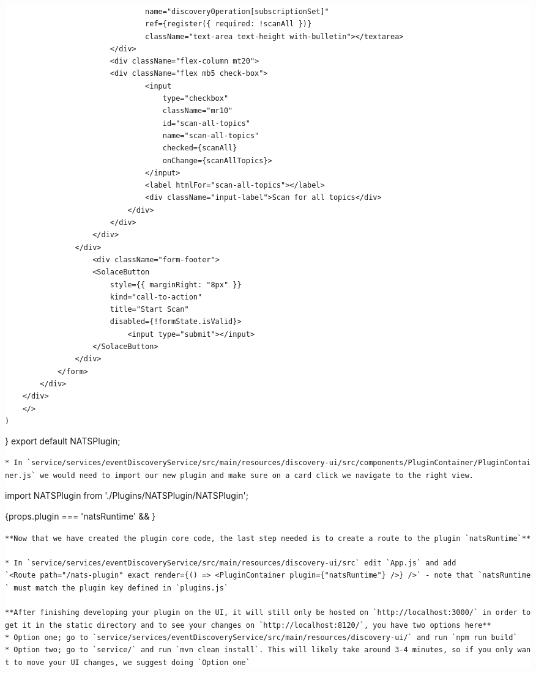 									name="discoveryOperation[subscriptionSet]"
									ref={register({ required: !scanAll })}
									className="text-area text-height with-bulletin"></textarea>
							</div>
							<div className="flex-column mt20">
							<div className="flex mb5 check-box">
									<input
										type="checkbox"
										className="mr10"
										id="scan-all-topics"
										name="scan-all-topics"
										checked={scanAll}
										onChange={scanAllTopics}>
									</input>
									<label htmlFor="scan-all-topics"></label>
									<div className="input-label">Scan for all topics</div>
								</div>
							</div>
						</div>
					</div>
						<div className="form-footer">
						<SolaceButton
							style={{ marginRight: "8px" }}
							kind="call-to-action"
							title="Start Scan"
							disabled={!formState.isValid}>
								<input type="submit"></input>
						</SolaceButton>
					</div>
				</form>
			</div>
		</div>
		</>
	)
}
export default NATSPlugin;
```
* In `service/services/eventDiscoveryService/src/main/resources/discovery-ui/src/components/PluginContainer/PluginContainer.js` we would need to import our new plugin and make sure on a card click we navigate to the right view.
```
import NATSPlugin from './Plugins/NATSPlugin/NATSPlugin';
```
```
{props.plugin === 'natsRuntime' && <NATSPlugin plugin ={props.plugin} onSubmit={onSubmit}/>}
```
**Now that we have created the plugin core code, the last step needed is to create a route to the plugin `natsRuntime`**

* In `service/services/eventDiscoveryService/src/main/resources/discovery-ui/src` edit `App.js` and add
`<Route path="/nats-plugin" exact render={() => <PluginContainer plugin={"natsRuntime"} />} />` - note that `natsRuntime` must match the plugin key defined in `plugins.js`

**After finishing developing your plugin on the UI, it will still only be hosted on `http://localhost:3000/` in order to get it in the static directory and to see your changes on `http://localhost:8120/`, you have two options here**
* Option one; go to `service/services/eventDiscoveryService/src/main/resources/discovery-ui/` and run `npm run build`
* Option two; go to `service/` and run `mvn clean install`. This will likely take around 3-4 minutes, so if you only want to move your UI changes, we suggest doing `Option one`
